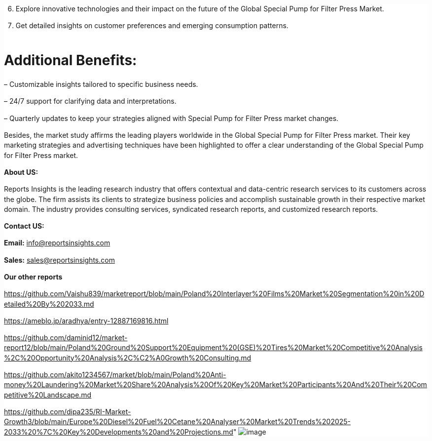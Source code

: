6. Explore innovative technologies and their impact on the future of the Global Special Pump for Filter Press Market.

7. Get detailed insights on customer preferences and emerging consumption patterns.

# <strong>Additional Benefits:</strong>

– Customizable insights tailored to specific business needs.

– 24/7 support for clarifying data and interpretations.

– Quarterly updates to keep your strategies aligned with Special Pump for Filter Press market changes.

Besides, the market study affirms the leading players worldwide in the Global Special Pump for Filter Press market. Their key marketing strategies and advertising techniques have been highlighted to offer a clear understanding of the Global Special Pump for Filter Press market.

<strong><strong>About US</strong>:</strong>

Reports Insights is the leading research industry that offers contextual and data-centric research services to its customers across the globe. The firm assists its clients to strategize business policies and accomplish sustainable growth in their respective market domain. The industry provides consulting services, syndicated research reports, and customized research reports.

<strong>Contact US:</strong>

<p class=><b>Email:</b> <a href=mailto:info@reportsinsights.com>info@reportsinsights.com</a></p>
<p class=><b>Sales:</b> <a href=mailto:sales@reportsinsights.com>sales@reportsinsights.com</a></p>

<strong>Our other reports</strong>

<a href=https://github.com/Vaishu839/marketreport/blob/main/Poland%20Interlayer%20Films%20Market%20Segmentation%20in%20Detailed%20By%202033.md>https://github.com/Vaishu839/marketreport/blob/main/Poland%20Interlayer%20Films%20Market%20Segmentation%20in%20Detailed%20By%202033.md</a>

<a href=https://ameblo.jp/aradhya/entry-12887169816.html>https://ameblo.jp/aradhya/entry-12887169816.html</a>

<a href=https://github.com/daminid12/market-report12/blob/main/Poland%20Ground%20Support%20Equipment%20(GSE)%20Tires%20Market%20Competitive%20Analysis%2C%20Opportunity%20Analysis%2C%C2%A0Growth%20Consulting.md>https://github.com/daminid12/market-report12/blob/main/Poland%20Ground%20Support%20Equipment%20(GSE)%20Tires%20Market%20Competitive%20Analysis%2C%20Opportunity%20Analysis%2C%C2%A0Growth%20Consulting.md</a>

<a href=https://github.com/akito1234567/market/blob/main/Poland%20Anti-money%20Laundering%20Market%20Share%20Analysis%20Of%20Key%20Market%20Participants%20And%20Their%20Competitive%20Landscape.md>https://github.com/akito1234567/market/blob/main/Poland%20Anti-money%20Laundering%20Market%20Share%20Analysis%20Of%20Key%20Market%20Participants%20And%20Their%20Competitive%20Landscape.md</a>

<a href=https://github.com/dipa235/RI-Market-Growth3/blob/main/Europe%20Diesel%20Fuel%20Cetane%20Analyser%20Market%20Trends%202025-2033%20%7C%20Key%20Developments%20and%20Projections.md>https://github.com/dipa235/RI-Market-Growth3/blob/main/Europe%20Diesel%20Fuel%20Cetane%20Analyser%20Market%20Trends%202025-2033%20%7C%20Key%20Developments%20and%20Projections.md</a>"
![image](https://github.com/user-attachments/assets/6fb6c495-ce1a-4448-8d50-eee72aeead7c)
